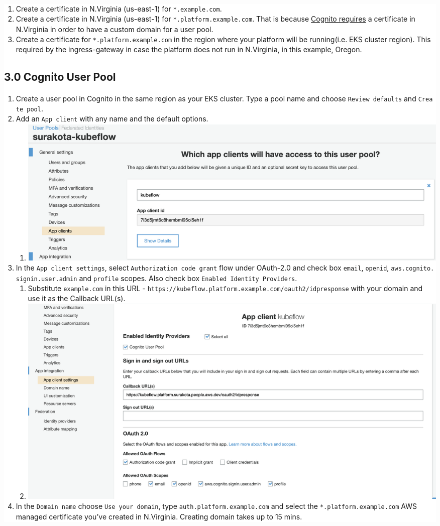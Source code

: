 1. Create a certificate in N.Virginia (us-east-1) for `*.example.com`.
1. Create a certificate in N.Virginia (us-east-1) for `*.platform.example.com`. That is because [Cognito requires](https://docs.aws.amazon.com/cognito/latest/developerguide/cognito-user-pools-add-custom-domain.html) a certificate in N.Virginia in order to have a custom domain for a user pool.
1. Create a certificate for `*.platform.example.com` in the region where your platform will be running(i.e. EKS cluster region). This required by the ingress-gateway in case the platform does not run in N.Virginia, in this example, Oregon.

## 3.0 Cognito User Pool

1. Create a user pool in Cognito in the same region as your EKS cluster. Type a pool name and choose `Review defaults` and `Create pool`.
1. Add an `App client` with any name and the default options.
    1. ![cognito-app-client-id](./images/cognito-app-client-id.png)
1. In the `App client settings`, select `Authorization code grant` flow under OAuth-2.0 and check box `email`, `openid`, `aws.cognito.signin.user.admin` and `profile` scopes. Also check box `Enabled Identity Providers`. 
    1. Substitute `example.com` in this URL - `https://kubeflow.platform.example.com/oauth2/idpresponse` with your domain and use it as the Callback URL(s).
    2. ![cognito-app-client-settings](./images/cognito-app-client-settings.png)
1. In the `Domain name` choose `Use your domain`, type `auth.platform.example.com` and select the `*.platform.example.com` AWS managed certificate you’ve created in N.Virginia. Creating domain takes up to 15 mins.